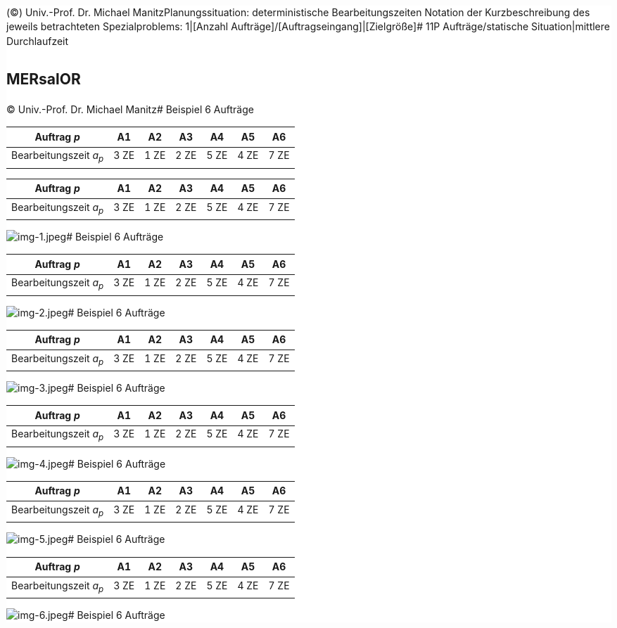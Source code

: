 (©) Univ.-Prof. Dr. Michael ManitzPlanungssituation:
deterministische Bearbeitungszeiten
Notation der Kurzbeschreibung des jeweils betrachteten Spezialproblems:
1|[Anzahl Aufträge]/[Auftragseingang]|[Zielgröße]# 11P Aufträge/statische Situation|mittlere Durchlaufzeit 

## MERsalOR

© Univ.-Prof. Dr. Michael Manitz# Beispiel 6 Aufträge 

| Auftrag $p$ | A1 | A2 | A3 | A4 | A5 | A6 |
| :--: | :--: | :--: | :--: | :--: | :--: | :--: |
| Bearbeitungszeit $a_{p}$ | 3 ZE | 1 ZE | 2 ZE | 5 ZE | 4 ZE | 7 ZE |# Beispiel 6 Aufträge 

| Auftrag $p$ | A1 | A2 | A3 | A4 | A5 | A6 |
| :--: | :--: | :--: | :--: | :--: | :--: | :--: |
| Bearbeitungszeit $a_{p}$ | 3 ZE | 1 ZE | 2 ZE | 5 ZE | 4 ZE | 7 ZE |

![img-1.jpeg](img-1.jpeg)# Beispiel 6 Aufträge 

| Auftrag $p$ | A1 | A2 | A3 | A4 | A5 | A6 |
| :--: | :--: | :--: | :--: | :--: | :--: | :--: |
| Bearbeitungszeit $a_{p}$ | 3 ZE | 1 ZE | 2 ZE | 5 ZE | 4 ZE | 7 ZE |

![img-2.jpeg](img-2.jpeg)# Beispiel 6 Aufträge 

| Auftrag $p$ | A1 | A2 | A3 | A4 | A5 | A6 |
| :--: | :--: | :--: | :--: | :--: | :--: | :--: |
| Bearbeitungszeit $a_{p}$ | 3 ZE | 1 ZE | 2 ZE | 5 ZE | 4 ZE | 7 ZE |

![img-3.jpeg](img-3.jpeg)# Beispiel 6 Aufträge 

| Auftrag $p$ | A1 | A2 | A3 | A4 | A5 | A6 |
| :--: | :--: | :--: | :--: | :--: | :--: | :--: |
| Bearbeitungszeit $a_{p}$ | 3 ZE | 1 ZE | 2 ZE | 5 ZE | 4 ZE | 7 ZE |

![img-4.jpeg](img-4.jpeg)# Beispiel 6 Aufträge 

| Auftrag $p$ | A1 | A2 | A3 | A4 | A5 | A6 |
| :--: | :--: | :--: | :--: | :--: | :--: | :--: |
| Bearbeitungszeit $a_{p}$ | 3 ZE | 1 ZE | 2 ZE | 5 ZE | 4 ZE | 7 ZE |

![img-5.jpeg](img-5.jpeg)# Beispiel 6 Aufträge 

| Auftrag $p$ | A1 | A2 | A3 | A4 | A5 | A6 |
| :--: | :--: | :--: | :--: | :--: | :--: | :--: |
| Bearbeitungszeit $a_{p}$ | 3 ZE | 1 ZE | 2 ZE | 5 ZE | 4 ZE | 7 ZE |

![img-6.jpeg](img-6.jpeg)# Beispiel 6 Aufträge 
